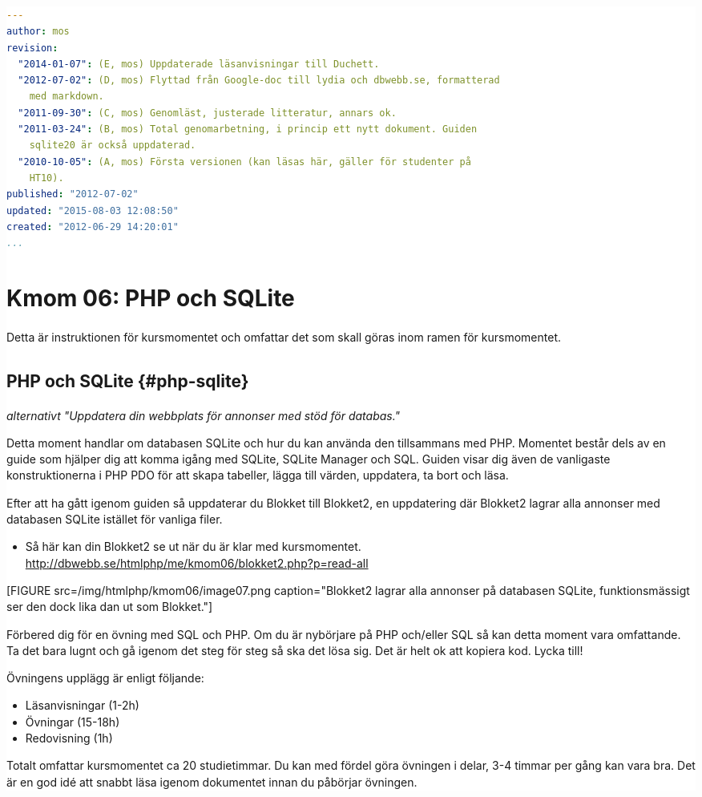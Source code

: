 ```yaml
---
author: mos
revision:
  "2014-01-07": (E, mos) Uppdaterade läsanvisningar till Duchett.
  "2012-07-02": (D, mos) Flyttad från Google-doc till lydia och dbwebb.se, formatterad
    med markdown.
  "2011-09-30": (C, mos) Genomläst, justerade litteratur, annars ok.
  "2011-03-24": (B, mos) Total genomarbetning, i princip ett nytt dokument. Guiden
    sqlite20 är också uppdaterad.
  "2010-10-05": (A, mos) Första versionen (kan läsas här, gäller för studenter på
    HT10).
published: "2012-07-02"
updated: "2015-08-03 12:08:50"
created: "2012-06-29 14:20:01"
...
```

Kmom 06: PHP och SQLite
==================================

Detta är instruktionen för kursmomentet och omfattar det som skall göras inom ramen för kursmomentet.




PHP och SQLite {#php-sqlite}
--------------------------------------------------------------------

*alternativt "Uppdatera din webbplats för annonser med stöd för databas."*

Detta moment handlar om databasen SQLite och hur du kan använda den tillsammans med PHP. Momentet består dels av en guide som hjälper dig att komma igång med SQLite, SQLite Manager och SQL. Guiden visar dig även de vanligaste konstruktionerna i PHP PDO för att skapa tabeller, lägga till värden, uppdatera, ta bort och läsa.

Efter att ha gått igenom guiden så uppdaterar du Blokket till Blokket2, en uppdatering där Blokket2 lagrar alla annonser med databasen SQLite istället för vanliga filer.

* Så här kan din Blokket2 se ut när du är klar med kursmomentet.  
  <a href='http://dbwebb.se/htmlphp/me/kmom06/blokket2.php?p=read-all'>http://dbwebb.se/htmlphp/me/kmom06/blokket2.php?p=read-all</a>
  
[FIGURE src=/img/htmlphp/kmom06/image07.png caption="Blokket2 lagrar alla annonser på databasen SQLite, funktionsmässigt ser den dock lika dan ut som Blokket."]

Förbered dig för en övning med SQL och PHP. Om du är nybörjare på PHP och/eller SQL så kan detta moment vara omfattande. Ta det bara lugnt och gå igenom det steg för steg så ska det lösa sig. Det är helt ok att kopiera kod. Lycka till!

Övningens upplägg är enligt följande:

* Läsanvisningar (1-2h)
* Övningar (15-18h)
* Redovisning (1h)

Totalt omfattar kursmomentet ca 20 studietimmar. Du kan med fördel göra övningen i delar, 3-4 timmar per gång kan vara bra. Det är en god idé att snabbt läsa igenom dokumentet innan du påbörjar övningen.
